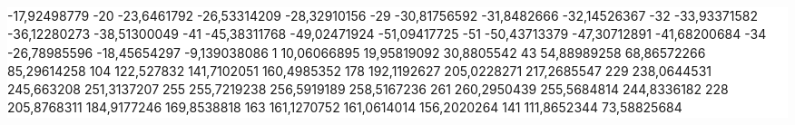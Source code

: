 -17,92498779
-20
-23,6461792
-26,53314209
-28,32910156
-29
-30,81756592
-31,8482666
-32,14526367
-32
-33,93371582
-36,12280273
-38,51300049
-41
-45,38311768
-49,02471924
-51,09417725
-51
-50,43713379
-47,30712891
-41,68200684
-34
-26,78985596
-18,45654297
-9,139038086
1
10,06066895
19,95819092
30,8805542
43
54,88989258
68,86572266
85,29614258
104
122,527832
141,7102051
160,4985352
178
192,1192627
205,0228271
217,2685547
229
238,0644531
245,663208
251,3137207
255
255,7219238
256,5919189
258,5167236
261
260,2950439
255,5684814
244,8336182
228
205,8768311
184,9177246
169,8538818
163
161,1270752
161,0614014
156,2020264
141
111,8652344
73,58825684